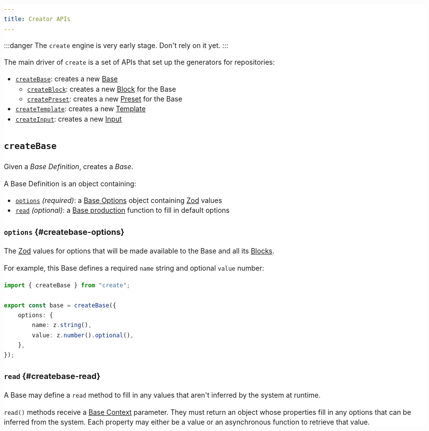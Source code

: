 ```yaml
---
title: Creator APIs
---
```


:::danger
The `create` engine is very early stage.
Don't rely on it yet.
:::

The main driver of `create` is a set of APIs that set up the generators for repositories:

- [`createBase`](#createbase): creates a new [Base](../concepts/bases)
  - [`createBlock`](#createblock): creates a new [Block](../concepts/blocks) for the Base
  - [`createPreset`](#createpreset): creates a new [Preset](../concepts/presets) for the Base
- [`createTemplate`](#createtemplate): creates a new [Template](../concepts/templates)
- [`createInput`](#createinput): creates a new [Input](../runtime/inputs)

## `createBase`

Given a _Base Definition_, creates a _Base_.

A Base Definition is an object containing:

- [`options`](#createbase-options) _(required)_: a [Base Options](../concepts/bases#options) object containing [Zod](https://zod.dev) values
- [`read`](#createbase-read) _(optional)_: a [Base production](../concepts/bases#production) function to fill in default options

### `options` {#createbase-options}

The [Zod](https://zod.dev) values for options that will be made available to the Base and all its [Blocks](../concepts/blocks).

For example, this Base defines a required `name` string and optional `value` number:

```ts
import { createBase } from "create";

export const base = createBase({
	options: {
		name: z.string(),
		value: z.number().optional(),
	},
});
```

### `read` {#createbase-read}

A Base may define a `read` method to fill in any values that aren't inferred by the system at runtime.

`read()` methods receive a [Base Context](../runtime/contexts#base-contexts) parameter.
They must return an object whose properties fill in any options that can be inferred from the system.
Each property may either be a value or an asynchronous function to retrieve that value.
